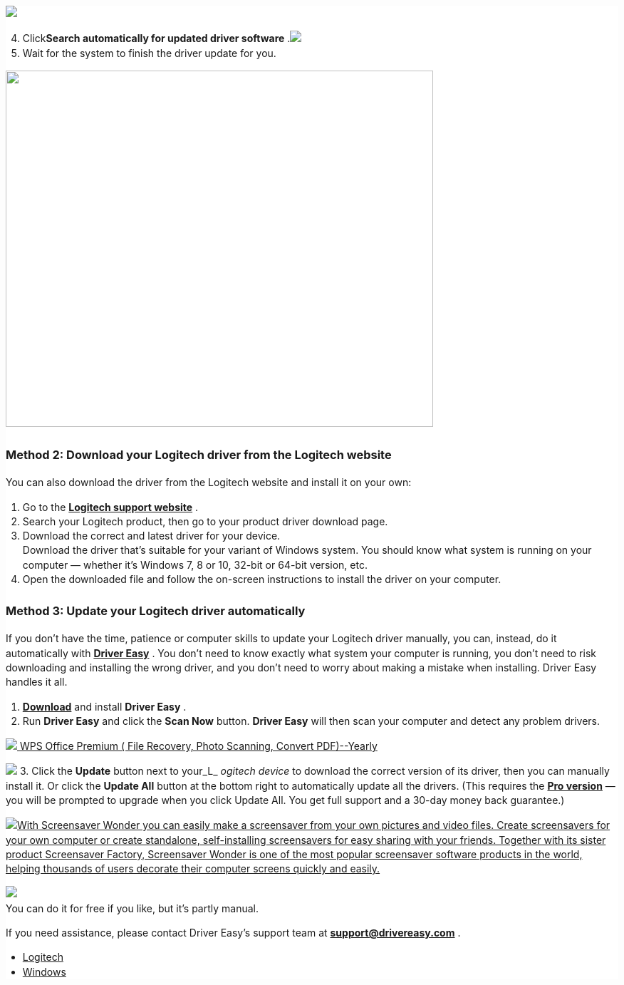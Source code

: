 <a href="https://store.nero.com/order/checkout.php?PRODS=42570605&QTY=1&AFFILIATE=108875&CART=1"><img src="http://cdnwww.nero.com/nero-com-wAssets/img/banners/2023/usbXcopy/Nero_USB_x_copy_Screen_2.png" border="0"></a>

4. Click**Search automatically for updated driver software** .![](https://images.drivereasy.com/wp-content/uploads/2018/12/img_5c12388b6b361.jpg)
5. Wait for the system to finish the driver update for you.


<a href="https://appsumo.8odi.net/c/5597632/2087407/7443" target="_top" id="2087407"><img src="//a.impactradius-go.com/display-ad/7443-2087407" border="0" alt="" width="600" height="500"/></a><img height="0" width="0" src="https://appsumo.8odi.net/i/5597632/2087407/7443" style="position:absolute;visibility:hidden;" border="0" />

### Method 2: Download your Logitech driver from the Logitech website

 You can also download the driver from the Logitech website and install it on your own:

1. Go to the **[Logitech support website](http://support.logitech.com/en%5Fus/home)**  .
2. Search your Logitech product, then go to your product driver download page.
3. Download the correct and latest driver for your device.  
 Download the driver that’s suitable for your variant of Windows system. You should know what system is running on your computer — whether it’s Windows 7, 8 or 10, 32-bit or 64-bit version, etc.
4. Open the downloaded file and follow the on-screen instructions to install the driver on your computer.

### Method 3: Update your Logitech driver automatically

 If you don’t have the time, patience or computer skills to update your Logitech driver manually, you can, instead, do it automatically with **[Driver Easy](https://tools.techidaily.com/drivereasy/download/)**  . You don’t need to know exactly what system your computer is running, you don’t need to risk downloading and installing the wrong driver, and you don’t need to worry about making a mistake when installing. Driver Easy handles it all.

1. [**Download**](https://tools.techidaily.com/drivereasy/download/) and install **Driver Easy** .
2. Run **Driver Easy** and click the **Scan Now** button. **Driver Easy**  will then scan your computer and detect any problem drivers.  

<a href="https://secure.2checkout.com/order/checkout.php?PRODS=38729081&QTY=1&AFFILIATE=108875&CART=1"><img src="https://website-prod.cache.wpscdn.com/img/wps-spreadsheet-free-excel-editor-online-offline-1x.93e269d.png" border="0">
WPS Office Premium ( File Recovery, Photo Scanning, Convert PDF)--Yearly</a>

![](https://images.drivereasy.com/wp-content/uploads/2018/10/img_5bd0366bd75a4.jpg)
3. Click the **Update**  button next to your_L_ _ogitech device_ to download the correct version of its driver, then you can manually install it. Or click the **Update All**  button at the bottom right to automatically update all the drivers. (This requires the **[Pro version](https://tools.techidaily.com/drivereasy/download/)**  — you will be prompted to upgrade when you click Update All. You get full support and a 30-day money back guarantee.)  

<a href="https://secure.2checkout.com/order/checkout.php?PRODS=195080&QTY=1&AFFILIATE=108875&CART=1"><img src="https://www.blumentals.net/scrwonder/images/screensaver-software.png" border="0">With Screensaver Wonder you can easily make a screensaver from your own pictures and video files. Create screensavers for your own computer or create standalone, self-installing screensavers for easy sharing with your friends. Together with its sister product Screensaver Factory, Screensaver Wonder is one of the most popular screensaver software products in the world, helping thousands of users decorate their computer screens quickly and easily.</a>

![](https://images.drivereasy.com/wp-content/uploads/2018/12/img_5c123b354cfcd.jpg)  
 You can do it for free if you like, but it’s partly manual.

 If you need assistance, please contact Driver Easy’s support team at **[support@drivereasy.com](https://tools.techidaily.com/drivereasy/download/)**  .

* [Logitech](https://tools.techidaily.com/drivereasy/download/)
* [Windows](https://tools.techidaily.com/drivereasy/download/)
